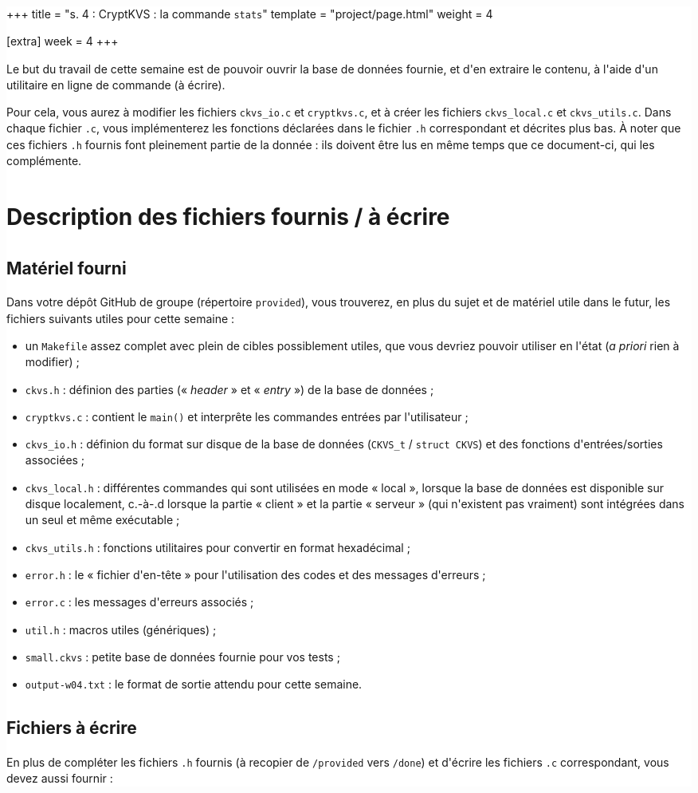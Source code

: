 +++
title = "s. 4 : CryptKVS : la commande `stats`"
template = "project/page.html"
weight = 4

[extra]
week = 4
+++

Le but du travail de cette semaine est de pouvoir ouvrir la base de données fournie, et d'en extraire le contenu, à l'aide d'un utilitaire en ligne de commande (à écrire).

Pour cela, vous aurez à modifier les fichiers `ckvs_io.c` et `cryptkvs.c`, et à créer les fichiers `ckvs_local.c` et `ckvs_utils.c`.
Dans chaque fichier `.c`, vous implémenterez les fonctions déclarées dans le fichier `.h` correspondant et décrites plus bas. À noter que ces fichiers `.h` fournis font pleinement partie de la donnée : ils doivent être lus en même temps que ce document-ci, qui les complémente.

# Description des fichiers fournis / à écrire

## Matériel fourni

Dans votre dépôt GitHub de groupe (répertoire `provided`), vous trouverez, en plus du sujet et de matériel utile dans le futur, les fichiers suivants utiles pour cette semaine :

* un `Makefile` assez complet avec plein de cibles possiblement utiles, que vous devriez pouvoir utiliser en l'état (_a priori_ rien à modifier) ;

* `ckvs.h` :   définion des parties (« _header_ » et « _entry_ ») de la base de données ;

* `cryptkvs.c` : contient le `main()` et interprête les commandes entrées par l'utilisateur ;

* `ckvs_io.h` :   définion du format sur disque de la base de données (`CKVS_t` / `struct CKVS`) et des fonctions d'entrées/sorties associées ;

* `ckvs_local.h` :   différentes commandes qui sont utilisées en mode « local », lorsque la base de données est disponible sur disque localement, c.-à-.d lorsque la partie « client » et la partie « serveur » (qui n'existent pas vraiment) sont intégrées dans un seul et même exécutable ;

* `ckvs_utils.h` : fonctions utilitaires pour convertir en format hexadécimal ;

* `error.h` : le « fichier d'en-tête » pour l'utilisation des codes et des messages d'erreurs ;

* `error.c` : les messages d'erreurs associés ;

* `util.h` : macros utiles (génériques) ;

* `small.ckvs` : petite base de données fournie pour vos tests ;

* `output-w04.txt` : le format de sortie attendu pour cette semaine.

## Fichiers à écrire

En plus de compléter les fichiers `.h` fournis (à recopier de `/provided` vers `/done`) et d'écrire les fichiers `.c` correspondant, vous devez aussi fournir :
